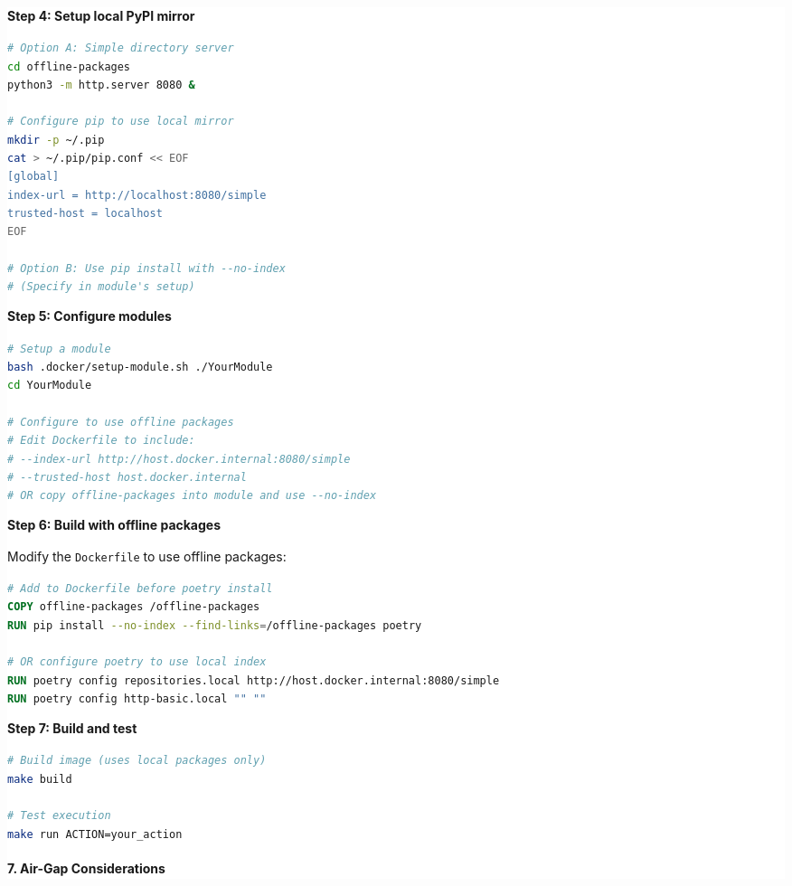 **Step 4: Setup local PyPI mirror**
```bash
# Option A: Simple directory server
cd offline-packages
python3 -m http.server 8080 &

# Configure pip to use local mirror
mkdir -p ~/.pip
cat > ~/.pip/pip.conf << EOF
[global]
index-url = http://localhost:8080/simple
trusted-host = localhost
EOF

# Option B: Use pip install with --no-index
# (Specify in module's setup)
```

**Step 5: Configure modules**
```bash
# Setup a module
bash .docker/setup-module.sh ./YourModule
cd YourModule

# Configure to use offline packages
# Edit Dockerfile to include:
# --index-url http://host.docker.internal:8080/simple
# --trusted-host host.docker.internal
# OR copy offline-packages into module and use --no-index
```

**Step 6: Build with offline packages**

Modify the `Dockerfile` to use offline packages:

```dockerfile
# Add to Dockerfile before poetry install
COPY offline-packages /offline-packages
RUN pip install --no-index --find-links=/offline-packages poetry

# OR configure poetry to use local index
RUN poetry config repositories.local http://host.docker.internal:8080/simple
RUN poetry config http-basic.local "" ""
```

**Step 7: Build and test**
```bash
# Build image (uses local packages only)
make build

# Test execution
make run ACTION=your_action
```

#### 7. Air-Gap Considerations
